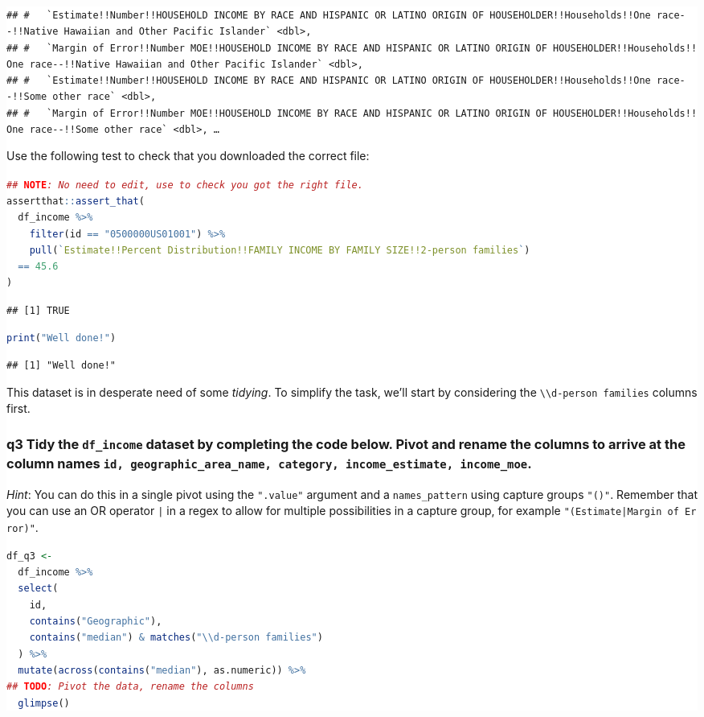     ## #   `Estimate!!Number!!HOUSEHOLD INCOME BY RACE AND HISPANIC OR LATINO ORIGIN OF HOUSEHOLDER!!Households!!One race--!!Native Hawaiian and Other Pacific Islander` <dbl>,
    ## #   `Margin of Error!!Number MOE!!HOUSEHOLD INCOME BY RACE AND HISPANIC OR LATINO ORIGIN OF HOUSEHOLDER!!Households!!One race--!!Native Hawaiian and Other Pacific Islander` <dbl>,
    ## #   `Estimate!!Number!!HOUSEHOLD INCOME BY RACE AND HISPANIC OR LATINO ORIGIN OF HOUSEHOLDER!!Households!!One race--!!Some other race` <dbl>,
    ## #   `Margin of Error!!Number MOE!!HOUSEHOLD INCOME BY RACE AND HISPANIC OR LATINO ORIGIN OF HOUSEHOLDER!!Households!!One race--!!Some other race` <dbl>, …

Use the following test to check that you downloaded the correct file:

``` r
## NOTE: No need to edit, use to check you got the right file.
assertthat::assert_that(
  df_income %>%
    filter(id == "0500000US01001") %>%
    pull(`Estimate!!Percent Distribution!!FAMILY INCOME BY FAMILY SIZE!!2-person families`)
  == 45.6
)
```

    ## [1] TRUE

``` r
print("Well done!")
```

    ## [1] "Well done!"

This dataset is in desperate need of some *tidying*. To simplify the
task, we’ll start by considering the `\\d-person families` columns
first.

### **q3** Tidy the `df_income` dataset by completing the code below. Pivot and rename the columns to arrive at the column names `id, geographic_area_name, category, income_estimate, income_moe`.

*Hint*: You can do this in a single pivot using the `".value"` argument
and a `names_pattern` using capture groups `"()"`. Remember that you can
use an OR operator `|` in a regex to allow for multiple possibilities in
a capture group, for example `"(Estimate|Margin of Error)"`.

``` r
df_q3 <-
  df_income %>%
  select(
    id,
    contains("Geographic"),
    contains("median") & matches("\\d-person families")
  ) %>%
  mutate(across(contains("median"), as.numeric)) %>%
## TODO: Pivot the data, rename the columns
  glimpse()
```
